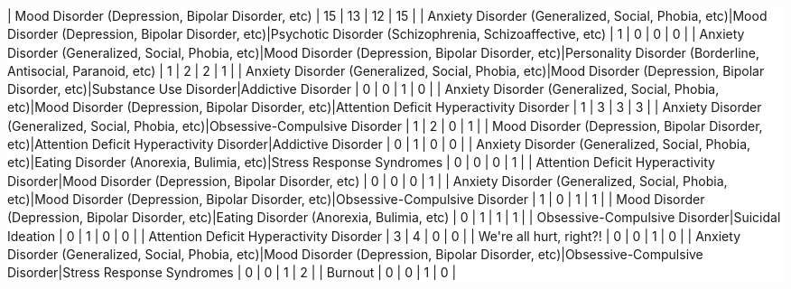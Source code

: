 | Mood Disorder (Depression, Bipolar Disorder, etc)                                                                                                                                                                                                                                                                                       |    15 |      13 |    12 |   15 |
| Anxiety Disorder (Generalized, Social, Phobia, etc)|Mood Disorder (Depression, Bipolar Disorder, etc)|Psychotic Disorder (Schizophrenia, Schizoaffective, etc)                                                                                                                                                                          |     1 |       0 |     0 |    0 |
| Anxiety Disorder (Generalized, Social, Phobia, etc)|Mood Disorder (Depression, Bipolar Disorder, etc)|Personality Disorder (Borderline, Antisocial, Paranoid, etc)                                                                                                                                                                      |     1 |       2 |     2 |    1 |
| Anxiety Disorder (Generalized, Social, Phobia, etc)|Mood Disorder (Depression, Bipolar Disorder, etc)|Substance Use Disorder|Addictive Disorder                                                                                                                                                                                         |     0 |       0 |     1 |    0 |
| Anxiety Disorder (Generalized, Social, Phobia, etc)|Mood Disorder (Depression, Bipolar Disorder, etc)|Attention Deficit Hyperactivity Disorder                                                                                                                                                                                          |     1 |       3 |     3 |    3 |
| Anxiety Disorder (Generalized, Social, Phobia, etc)|Obsessive-Compulsive Disorder                                                                                                                                                                                                                                                       |     1 |       2 |     0 |    1 |
| Mood Disorder (Depression, Bipolar Disorder, etc)|Attention Deficit Hyperactivity Disorder|Addictive Disorder                                                                                                                                                                                                                           |     0 |       1 |     0 |    0 |
| Anxiety Disorder (Generalized, Social, Phobia, etc)|Eating Disorder (Anorexia, Bulimia, etc)|Stress Response Syndromes                                                                                                                                                                                                                  |     0 |       0 |     0 |    1 |
| Attention Deficit Hyperactivity Disorder|Mood Disorder (Depression, Bipolar Disorder, etc)                                                                                                                                                                                                                                              |     0 |       0 |     0 |    1 |
| Anxiety Disorder (Generalized, Social, Phobia, etc)|Mood Disorder (Depression, Bipolar Disorder, etc)|Obsessive-Compulsive Disorder                                                                                                                                                                                                     |     1 |       0 |     1 |    1 |
| Mood Disorder (Depression, Bipolar Disorder, etc)|Eating Disorder (Anorexia, Bulimia, etc)                                                                                                                                                                                                                                              |     0 |       1 |     1 |    1 |
| Obsessive-Compulsive Disorder|Suicidal Ideation                                                                                                                                                                                                                                                                                         |     0 |       1 |     0 |    0 |
| Attention Deficit Hyperactivity Disorder                                                                                                                                                                                                                                                                                                |     3 |       4 |     0 |    0 |
| We're all hurt, right?!                                                                                                                                                                                                                                                                                                                 |     0 |       0 |     1 |    0 |
| Anxiety Disorder (Generalized, Social, Phobia, etc)|Mood Disorder (Depression, Bipolar Disorder, etc)|Obsessive-Compulsive Disorder|Stress Response Syndromes                                                                                                                                                                           |     0 |       0 |     1 |    2 |
| Burnout                                                                                                                                                                                                                                                                                                                                 |     0 |       0 |     1 |    0 |